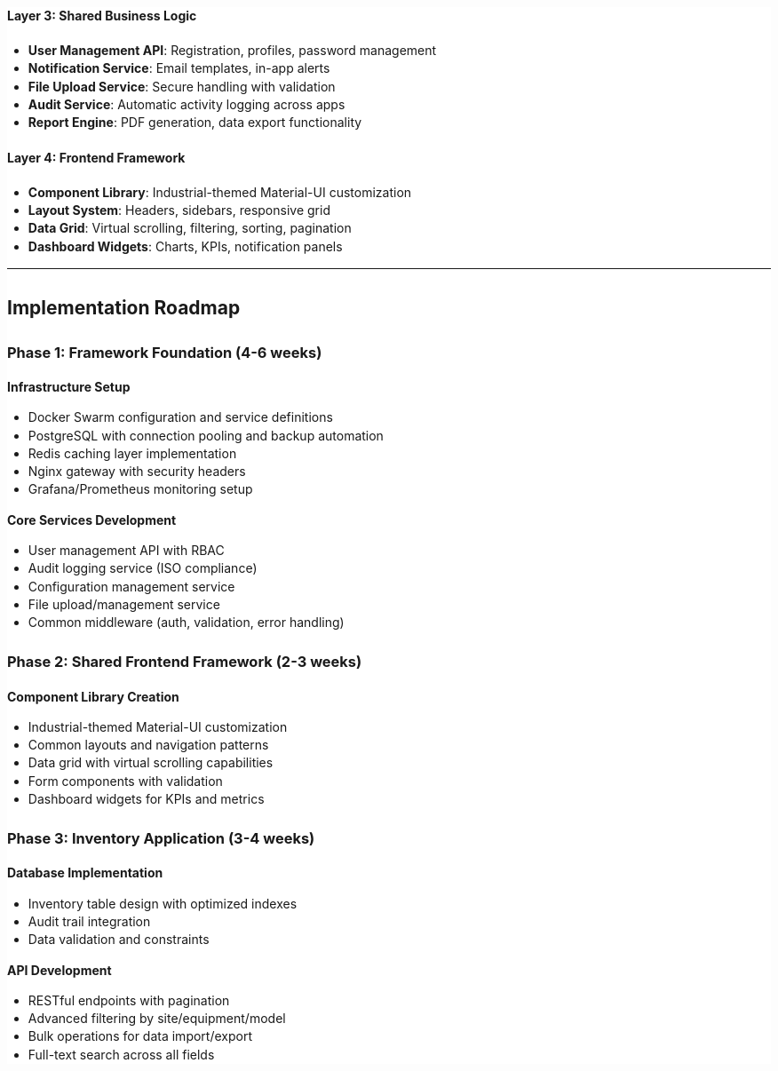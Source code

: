 #### Layer 3: Shared Business Logic
- **User Management API**: Registration, profiles, password management
- **Notification Service**: Email templates, in-app alerts
- **File Upload Service**: Secure handling with validation
- **Audit Service**: Automatic activity logging across apps
- **Report Engine**: PDF generation, data export functionality

#### Layer 4: Frontend Framework
- **Component Library**: Industrial-themed Material-UI customization
- **Layout System**: Headers, sidebars, responsive grid
- **Data Grid**: Virtual scrolling, filtering, sorting, pagination
- **Dashboard Widgets**: Charts, KPIs, notification panels

---

## Implementation Roadmap

### Phase 1: Framework Foundation (4-6 weeks)
**Infrastructure Setup**
- Docker Swarm configuration and service definitions
- PostgreSQL with connection pooling and backup automation
- Redis caching layer implementation
- Nginx gateway with security headers
- Grafana/Prometheus monitoring setup

**Core Services Development**
- User management API with RBAC
- Audit logging service (ISO compliance)
- Configuration management service
- File upload/management service
- Common middleware (auth, validation, error handling)

### Phase 2: Shared Frontend Framework (2-3 weeks)
**Component Library Creation**
- Industrial-themed Material-UI customization
- Common layouts and navigation patterns
- Data grid with virtual scrolling capabilities
- Form components with validation
- Dashboard widgets for KPIs and metrics

### Phase 3: Inventory Application (3-4 weeks)
**Database Implementation**
- Inventory table design with optimized indexes
- Audit trail integration
- Data validation and constraints

**API Development**
- RESTful endpoints with pagination
- Advanced filtering by site/equipment/model
- Bulk operations for data import/export
- Full-text search across all fields
